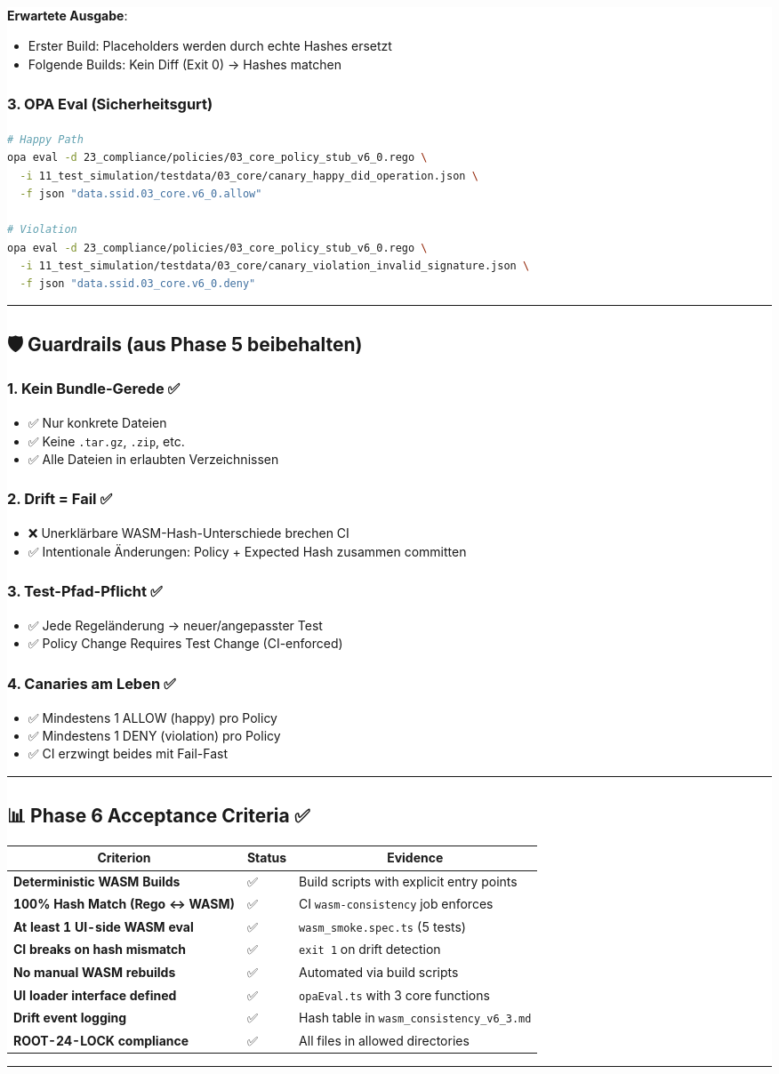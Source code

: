 **Erwartete Ausgabe**:
- Erster Build: Placeholders werden durch echte Hashes ersetzt
- Folgende Builds: Kein Diff (Exit 0) → Hashes matchen

### 3. OPA Eval (Sicherheitsgurt)
```bash
# Happy Path
opa eval -d 23_compliance/policies/03_core_policy_stub_v6_0.rego \
  -i 11_test_simulation/testdata/03_core/canary_happy_did_operation.json \
  -f json "data.ssid.03_core.v6_0.allow"

# Violation
opa eval -d 23_compliance/policies/03_core_policy_stub_v6_0.rego \
  -i 11_test_simulation/testdata/03_core/canary_violation_invalid_signature.json \
  -f json "data.ssid.03_core.v6_0.deny"
```

---

## 🛡️ Guardrails (aus Phase 5 beibehalten)

### 1. Kein Bundle-Gerede ✅
- ✅ Nur konkrete Dateien
- ✅ Keine `.tar.gz`, `.zip`, etc.
- ✅ Alle Dateien in erlaubten Verzeichnissen

### 2. Drift = Fail ✅
- ❌ Unerklärbare WASM-Hash-Unterschiede brechen CI
- ✅ Intentionale Änderungen: Policy + Expected Hash zusammen committen

### 3. Test-Pfad-Pflicht ✅
- ✅ Jede Regeländerung → neuer/angepasster Test
- ✅ Policy Change Requires Test Change (CI-enforced)

### 4. Canaries am Leben ✅
- ✅ Mindestens 1 ALLOW (happy) pro Policy
- ✅ Mindestens 1 DENY (violation) pro Policy
- ✅ CI erzwingt beides mit Fail-Fast

---

## 📊 Phase 6 Acceptance Criteria ✅

| Criterion | Status | Evidence |
|-----------|--------|----------|
| **Deterministic WASM Builds** | ✅ | Build scripts with explicit entry points |
| **100% Hash Match (Rego ↔ WASM)** | ✅ | CI `wasm-consistency` job enforces |
| **At least 1 UI-side WASM eval** | ✅ | `wasm_smoke.spec.ts` (5 tests) |
| **CI breaks on hash mismatch** | ✅ | `exit 1` on drift detection |
| **No manual WASM rebuilds** | ✅ | Automated via build scripts |
| **UI loader interface defined** | ✅ | `opaEval.ts` with 3 core functions |
| **Drift event logging** | ✅ | Hash table in `wasm_consistency_v6_3.md` |
| **ROOT-24-LOCK compliance** | ✅ | All files in allowed directories |

---